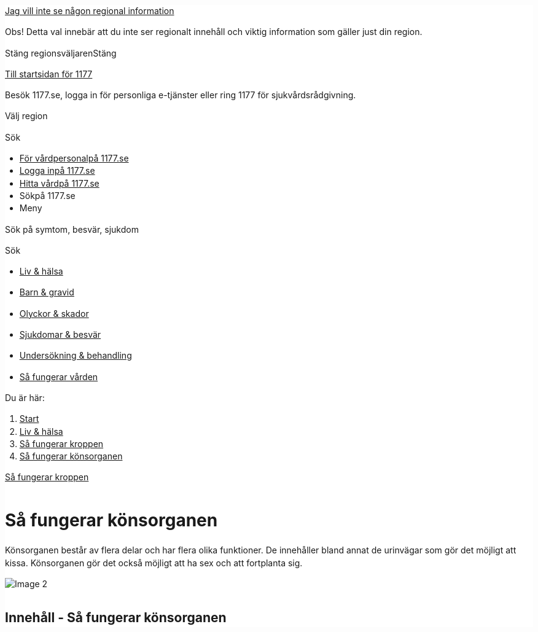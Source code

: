 [Jag vill inte se någon regional information](https://www.1177.se/liv--halsa/sa-fungerar-kroppen/sa-fungerar-konsorganen/?globalregion=00)

Obs! Detta val innebär att du inte ser regionalt innehåll och viktig information som gäller just din region.

Stäng regionsväljarenStäng

[Till startsidan för 1177](https://www.1177.se/)

Besök 1177.se, logga in för personliga e-tjänster eller ring 1177 för sjukvårdsrådgivning.

Välj region

Sök

*   [För vårdpersonalpå 1177.se](https://vardpersonal.1177.se/)
*   [Logga inpå 1177.se](https://www.1177.se/lankbiblioteket/nationella-lankar/1177---lankar/e-tjanster---behallare/e-tjanster---allman-inloggning/)
*   [Hitta vårdpå 1177.se](https://www.1177.se/hitta-vard/)
*   Sökpå 1177.se
*   Meny

Sök på symtom, besvär, sjukdom

Sök

*   [Liv & hälsa](https://www.1177.se/liv--halsa/)
    
*   [Barn & gravid](https://www.1177.se/barn--gravid/)
    
*   [Olyckor & skador](https://www.1177.se/olyckor--skador/)
    
*   [Sjukdomar & besvär](https://www.1177.se/sjukdomar--besvar/)
    
*   [Undersökning & behandling](https://www.1177.se/undersokning-behandling/)
    
*   [Så fungerar vården](https://www.1177.se/sa-fungerar-varden/)
    

Du är här:

1.  [Start](https://www.1177.se/)
2.  [Liv & hälsa](https://www.1177.se/liv--halsa/)
3.  [Så fungerar kroppen](https://www.1177.se/liv--halsa/sa-fungerar-kroppen/)
4.  [Så fungerar könsorganen](https://www.1177.se/liv--halsa/sa-fungerar-kroppen/sa-fungerar-konsorganen/)

[Så fungerar kroppen](https://www.1177.se/liv--halsa/sa-fungerar-kroppen/)

Så fungerar könsorganen
=======================

Könsorganen består av flera delar och har flera olika funktioner. De innehåller bland annat de urinvägar som gör det möjligt att kissa. Könsorganen gör det också möjligt att ha sex och att fortplanta sig.

![Image 2](https://www.1177.se/globalassets/1177/nationell/media/illustrationer/konsorgan-kvinna/konsorgan_puff.png?saved=2021-05-27+02:50)

Innehåll - Så fungerar könsorganen
----------------------------------
